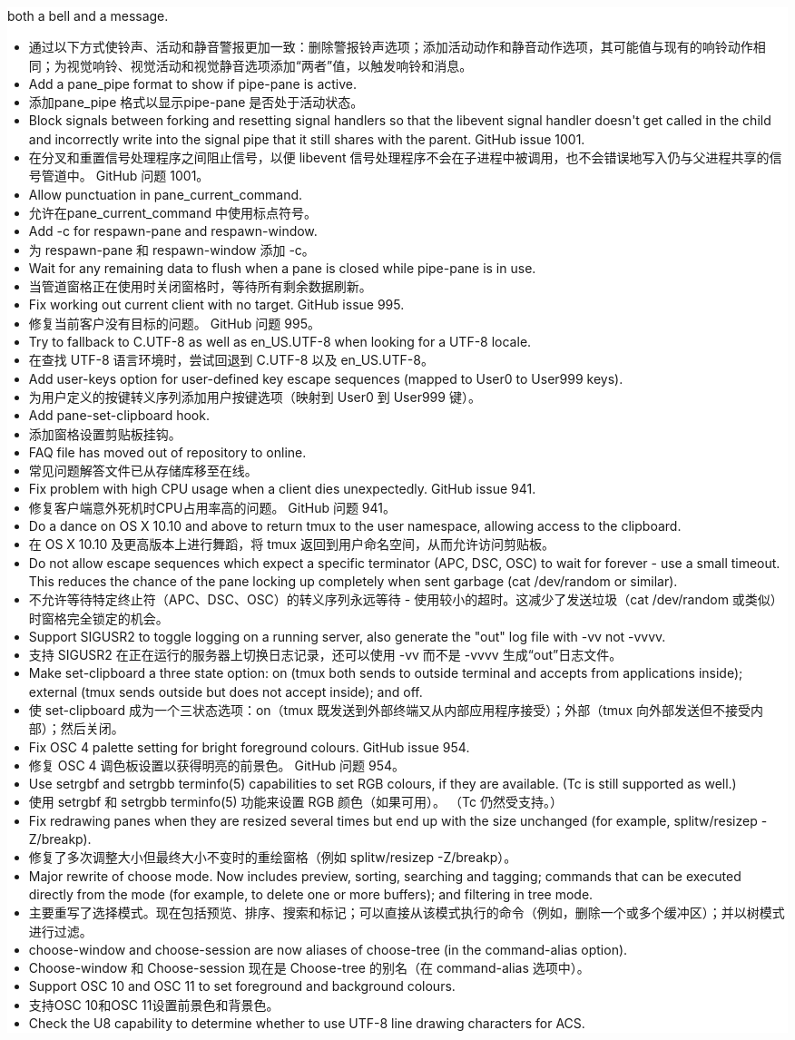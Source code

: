   both a bell and a message.
* 通过以下方式使铃声、活动和静音警报更加一致：删除警报铃声选项；添加活动动作和静音动作选项，其可能值与现有的响铃动作相同；为视觉响铃、视觉活动和视觉静音选项添加“两者”值，以触发响铃和消息。
* Add a pane_pipe format to show if pipe-pane is active.
* 添加pane_pipe 格式以显示pipe-pane 是否处于活动状态。
* Block signals between forking and resetting signal handlers so that the
  libevent signal handler doesn't get called in the child and incorrectly write
  into the signal pipe that it still shares with the parent. GitHub issue 1001.
* 在分叉和重置信号处理程序之间阻止信号，以便 libevent 信号处理程序不会在子进程中被调用，也不会错误地写入仍与父进程共享的信号管道中。 GitHub 问题 1001。
* Allow punctuation in pane_current_command.
* 允许在pane_current_command 中使用标点符号。
* Add -c for respawn-pane and respawn-window.
* 为 respawn-pane 和 respawn-window 添加 -c。
* Wait for any remaining data to flush when a pane is closed while pipe-pane is
  in use.
* 当管道窗格正在使用时关闭窗格时，等待所有剩余数据刷新。
* Fix working out current client with no target. GitHub issue 995.
* 修复当前客户没有目标的问题。 GitHub 问题 995。
* Try to fallback to C.UTF-8 as well as en_US.UTF-8 when looking for a UTF-8
  locale.
* 在查找 UTF-8 语言环境时，尝试回退到 C.UTF-8 以及 en_US.UTF-8。
* Add user-keys option for user-defined key escape sequences (mapped to User0
  to User999 keys).
* 为用户定义的按键转义序列添加用户按键选项（映射到 User0 到 User999 键）。
* Add pane-set-clipboard hook.
* 添加窗格设置剪贴板挂钩。
* FAQ file has moved out of repository to online.
* 常见问题解答文件已从存储库移至在线。
* Fix problem with high CPU usage when a client dies unexpectedly. GitHub issue
  941.
* 修复客户端意外死机时CPU占用率高的问题。 GitHub 问题 941。
* Do a dance on OS X 10.10 and above to return tmux to the user namespace,
  allowing access to the clipboard.
* 在 OS X 10.10 及更高版本上进行舞蹈，将 tmux 返回到用户命名空间，从而允许访问剪贴板。
* Do not allow escape sequences which expect a specific terminator (APC, DSC,
  OSC) to wait for forever - use a small timeout. This reduces the chance of
  the pane locking up completely when sent garbage (cat /dev/random or
  similar).
* 不允许等待特定终止符（APC、DSC、OSC）的转义序列永远等待 - 使用较小的超时。这减少了发送垃圾（cat /dev/random 或类似）时窗格完全锁定的机会。
* Support SIGUSR2 to toggle logging on a running server, also generate the
  "out" log file with -vv not -vvvv.
* 支持 SIGUSR2 在正在运行的服务器上切换日志记录，还可以使用 -vv 而不是 -vvvv 生成“out”日志文件。
* Make set-clipboard a three state option: on (tmux both sends to outside
  terminal and accepts from applications inside); external (tmux sends outside
  but does not accept inside); and off.
* 使 set-clipboard 成为一个三状态选项：on（tmux 既发送到外部终端又从内部应用程序接受）；外部（tmux 向外部发送但不接受内部）；然后关闭。
* Fix OSC 4 palette setting for bright foreground colours. GitHub issue 954.
* 修复 OSC 4 调色板设置以获得明亮的前景色。 GitHub 问题 954。
* Use setrgbf and setrgbb terminfo(5) capabilities to set RGB colours, if they
  are available. (Tc is still supported as well.)
* 使用 setrgbf 和 setrgbb terminfo(5) 功能来设置 RGB 颜色（如果可用）。 （Tc 仍然受支持。）
* Fix redrawing panes when they are resized several times but end up with the
  size unchanged (for example, splitw/resizep -Z/breakp).
* 修复了多次调整大小但最终大小不变时的重绘窗格（例如 splitw/resizep -Z/breakp）。
* Major rewrite of choose mode. Now includes preview, sorting, searching and
  tagging; commands that can be executed directly from the mode (for example,
  to delete one or more buffers); and filtering in tree mode.
* 主要重写了选择模式。现在包括预览、排序、搜索和标记；可以直接从该模式执行的命令（例如，删除一个或多个缓冲区）；并以树模式进行过滤。
* choose-window and choose-session are now aliases of choose-tree (in the
  command-alias option).
* Choose-window 和 Choose-session 现在是 Choose-tree 的别名（在 command-alias 选项中）。
* Support OSC 10 and OSC 11 to set foreground and background colours.
* 支持OSC 10和OSC 11设置前景色和背景色。
* Check the U8 capability to determine whether to use UTF-8 line drawing
  characters for ACS.